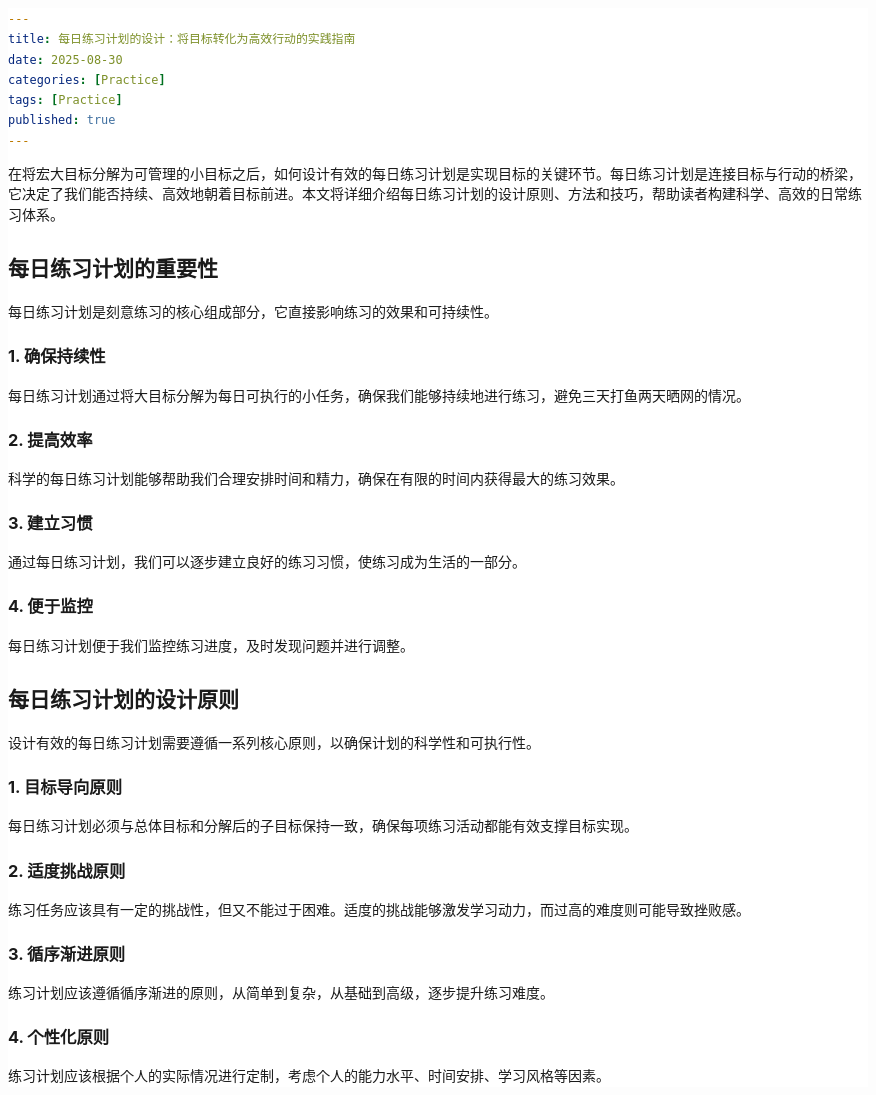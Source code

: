 ```yaml
---
title: 每日练习计划的设计：将目标转化为高效行动的实践指南
date: 2025-08-30
categories: [Practice]
tags: [Practice]
published: true
---
```


在将宏大目标分解为可管理的小目标之后，如何设计有效的每日练习计划是实现目标的关键环节。每日练习计划是连接目标与行动的桥梁，它决定了我们能否持续、高效地朝着目标前进。本文将详细介绍每日练习计划的设计原则、方法和技巧，帮助读者构建科学、高效的日常练习体系。

## 每日练习计划的重要性

每日练习计划是刻意练习的核心组成部分，它直接影响练习的效果和可持续性。

### 1. 确保持续性

每日练习计划通过将大目标分解为每日可执行的小任务，确保我们能够持续地进行练习，避免三天打鱼两天晒网的情况。

### 2. 提高效率

科学的每日练习计划能够帮助我们合理安排时间和精力，确保在有限的时间内获得最大的练习效果。

### 3. 建立习惯

通过每日练习计划，我们可以逐步建立良好的练习习惯，使练习成为生活的一部分。

### 4. 便于监控

每日练习计划便于我们监控练习进度，及时发现问题并进行调整。

## 每日练习计划的设计原则

设计有效的每日练习计划需要遵循一系列核心原则，以确保计划的科学性和可执行性。

### 1. 目标导向原则

每日练习计划必须与总体目标和分解后的子目标保持一致，确保每项练习活动都能有效支撑目标实现。

### 2. 适度挑战原则

练习任务应该具有一定的挑战性，但又不能过于困难。适度的挑战能够激发学习动力，而过高的难度则可能导致挫败感。

### 3. 循序渐进原则

练习计划应该遵循循序渐进的原则，从简单到复杂，从基础到高级，逐步提升练习难度。

### 4. 个性化原则

练习计划应该根据个人的实际情况进行定制，考虑个人的能力水平、时间安排、学习风格等因素。
